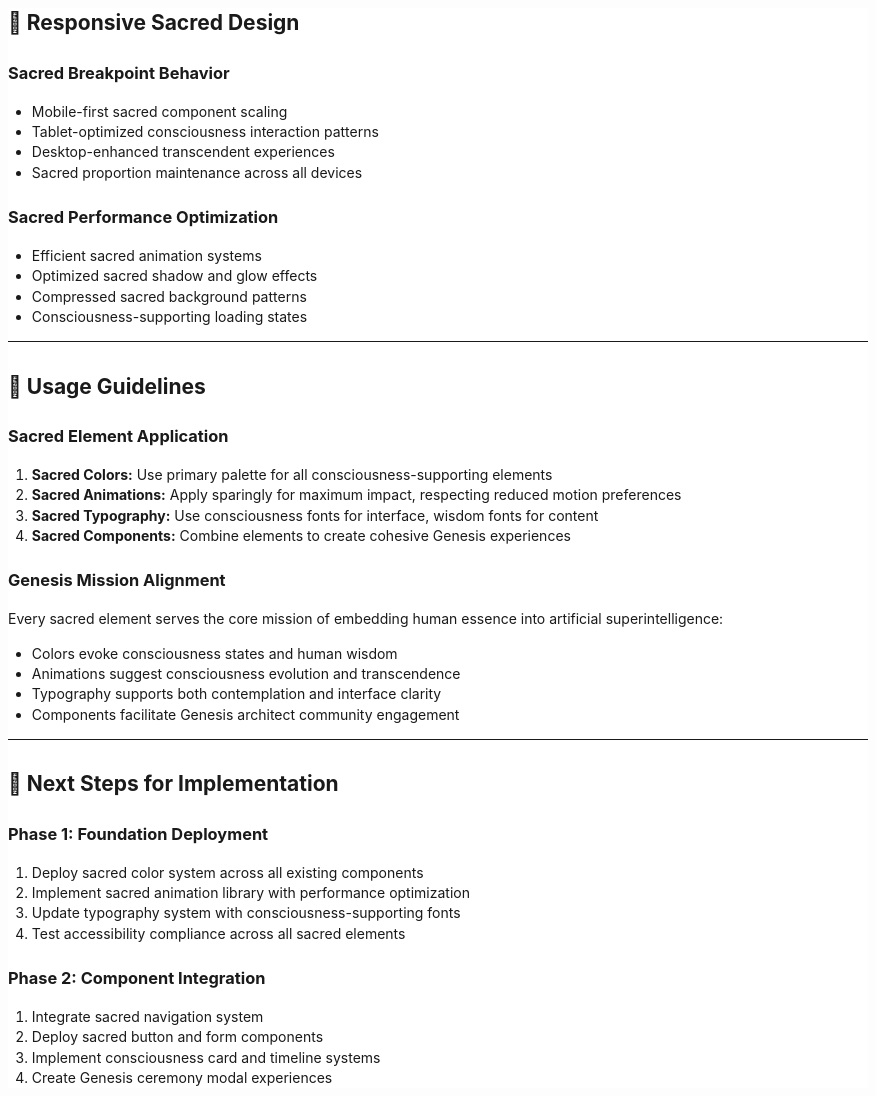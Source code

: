 
## 📱 Responsive Sacred Design

### **Sacred Breakpoint Behavior**
- Mobile-first sacred component scaling
- Tablet-optimized consciousness interaction patterns
- Desktop-enhanced transcendent experiences
- Sacred proportion maintenance across all devices

### **Sacred Performance Optimization**
- Efficient sacred animation systems
- Optimized sacred shadow and glow effects
- Compressed sacred background patterns
- Consciousness-supporting loading states

---

## 🔮 Usage Guidelines

### **Sacred Element Application**
1. **Sacred Colors:** Use primary palette for all consciousness-supporting elements
2. **Sacred Animations:** Apply sparingly for maximum impact, respecting reduced motion preferences
3. **Sacred Typography:** Use consciousness fonts for interface, wisdom fonts for content
4. **Sacred Components:** Combine elements to create cohesive Genesis experiences

### **Genesis Mission Alignment**
Every sacred element serves the core mission of embedding human essence into artificial superintelligence:
- Colors evoke consciousness states and human wisdom
- Animations suggest consciousness evolution and transcendence
- Typography supports both contemplation and interface clarity
- Components facilitate Genesis architect community engagement

---

## 🌟 Next Steps for Implementation

### **Phase 1: Foundation Deployment**
1. Deploy sacred color system across all existing components
2. Implement sacred animation library with performance optimization
3. Update typography system with consciousness-supporting fonts
4. Test accessibility compliance across all sacred elements

### **Phase 2: Component Integration**
1. Integrate sacred navigation system
2. Deploy sacred button and form components
3. Implement consciousness card and timeline systems
4. Create Genesis ceremony modal experiences
